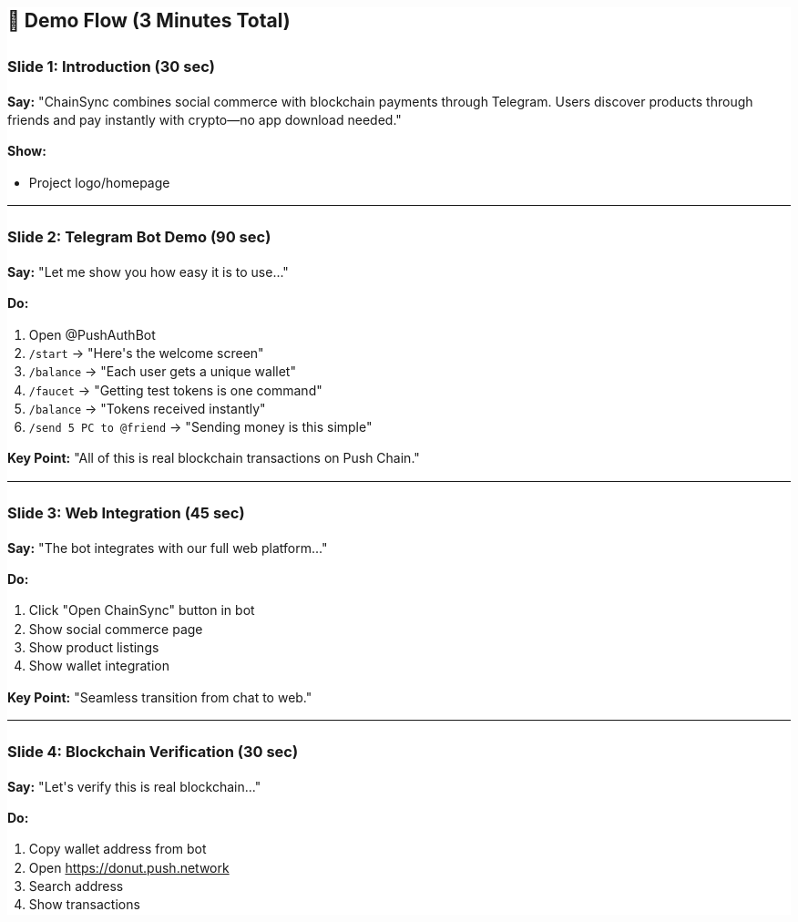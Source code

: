 
## 🎥 Demo Flow (3 Minutes Total)

### Slide 1: Introduction (30 sec)
**Say:**
"ChainSync combines social commerce with blockchain payments through Telegram. Users discover products through friends and pay instantly with crypto—no app download needed."

**Show:**
- Project logo/homepage

---

### Slide 2: Telegram Bot Demo (90 sec)
**Say:**
"Let me show you how easy it is to use..."

**Do:**
1. Open @PushAuthBot
2. `/start` → "Here's the welcome screen"
3. `/balance` → "Each user gets a unique wallet"
4. `/faucet` → "Getting test tokens is one command"
5. `/balance` → "Tokens received instantly"
6. `/send 5 PC to @friend` → "Sending money is this simple"

**Key Point:**
"All of this is real blockchain transactions on Push Chain."

---

### Slide 3: Web Integration (45 sec)
**Say:**
"The bot integrates with our full web platform..."

**Do:**
1. Click "Open ChainSync" button in bot
2. Show social commerce page
3. Show product listings
4. Show wallet integration

**Key Point:**
"Seamless transition from chat to web."

---

### Slide 4: Blockchain Verification (30 sec)
**Say:**
"Let's verify this is real blockchain..."

**Do:**
1. Copy wallet address from bot
2. Open https://donut.push.network
3. Search address
4. Show transactions
